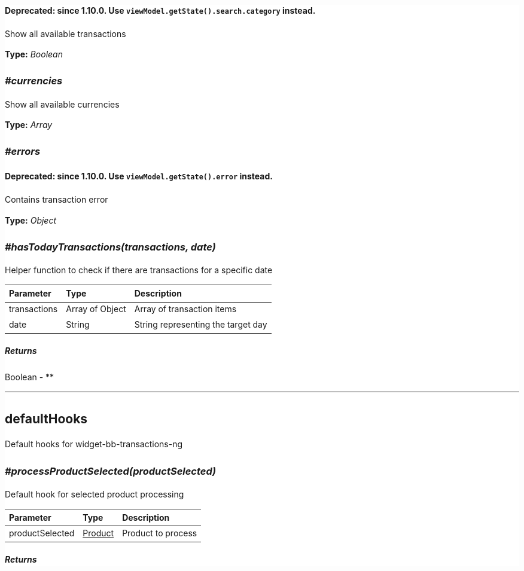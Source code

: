 
#### Deprecated: since 1.10.0. Use `viewModel.getState().search.category` instead.
Show all available transactions

**Type:** *Boolean*

### <a name="TransactionsController_currencies"></a>*#currencies*

Show all available currencies

**Type:** *Array*

### <a name="TransactionsController_errors"></a>*#errors*


#### Deprecated: since 1.10.0. Use `viewModel.getState().error` instead.
Contains transaction error

**Type:** *Object*


### <a name="TransactionsController_hasTodayTransactions"></a>*#hasTodayTransactions(transactions, date)*

Helper function to check if there are transactions for a specific date

| Parameter | Type | Description |
| :-- | :-- | :-- |
| transactions | Array of Object | Array of transaction items |
| date | String | String representing the target day |

##### Returns

Boolean - **

---

## defaultHooks

Default hooks for widget-bb-transactions-ng

### <a name="defaultHooks_processProductSelected"></a>*#processProductSelected(productSelected)*

Default hook for selected product processing

| Parameter | Type | Description |
| :-- | :-- | :-- |
| productSelected | [Product](model-bb-transactions.html#Product) | Product to process |

##### Returns
